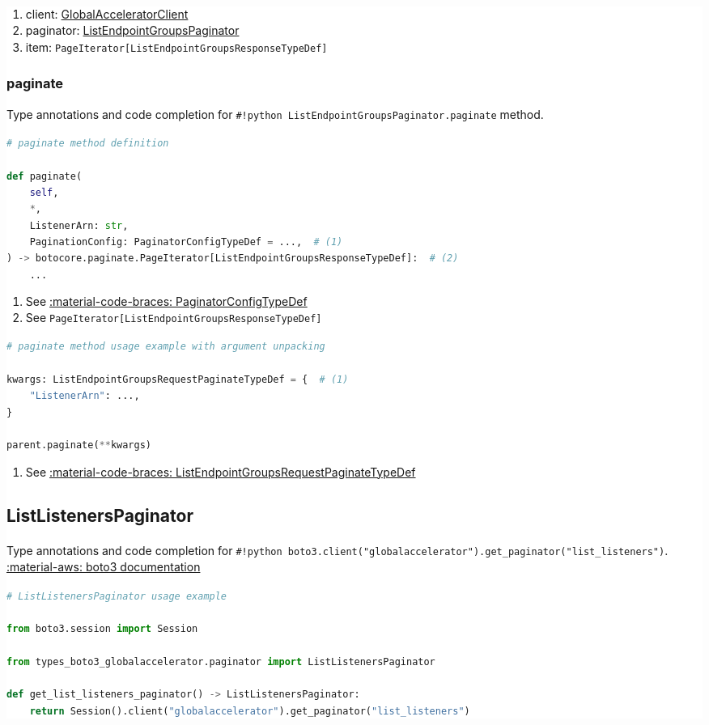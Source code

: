 
1. client: [GlobalAcceleratorClient](./client.md)
2. paginator: [ListEndpointGroupsPaginator](./paginators.md#listendpointgroupspaginator)
3. item: `PageIterator[ListEndpointGroupsResponseTypeDef]`


### paginate

Type annotations and code completion for `#!python ListEndpointGroupsPaginator.paginate` method.

```python
# paginate method definition

def paginate(
    self,
    *,
    ListenerArn: str,
    PaginationConfig: PaginatorConfigTypeDef = ...,  # (1)
) -> botocore.paginate.PageIterator[ListEndpointGroupsResponseTypeDef]:  # (2)
    ...
```

1. See [:material-code-braces: PaginatorConfigTypeDef](./type_defs.md#paginatorconfigtypedef)
2. See `PageIterator[ListEndpointGroupsResponseTypeDef]`


```python
# paginate method usage example with argument unpacking

kwargs: ListEndpointGroupsRequestPaginateTypeDef = {  # (1)
    "ListenerArn": ...,
}

parent.paginate(**kwargs)
```

1. See [:material-code-braces: ListEndpointGroupsRequestPaginateTypeDef](./type_defs.md#listendpointgroupsrequestpaginatetypedef)
## ListListenersPaginator

Type annotations and code completion for `#!python boto3.client("globalaccelerator").get_paginator("list_listeners")`.
[:material-aws: boto3 documentation](https://boto3.amazonaws.com/v1/documentation/api/latest/reference/services/globalaccelerator/paginator/ListListeners.html#GlobalAccelerator.Paginator.ListListeners)

```python
# ListListenersPaginator usage example

from boto3.session import Session

from types_boto3_globalaccelerator.paginator import ListListenersPaginator

def get_list_listeners_paginator() -> ListListenersPaginator:
    return Session().client("globalaccelerator").get_paginator("list_listeners")
```
